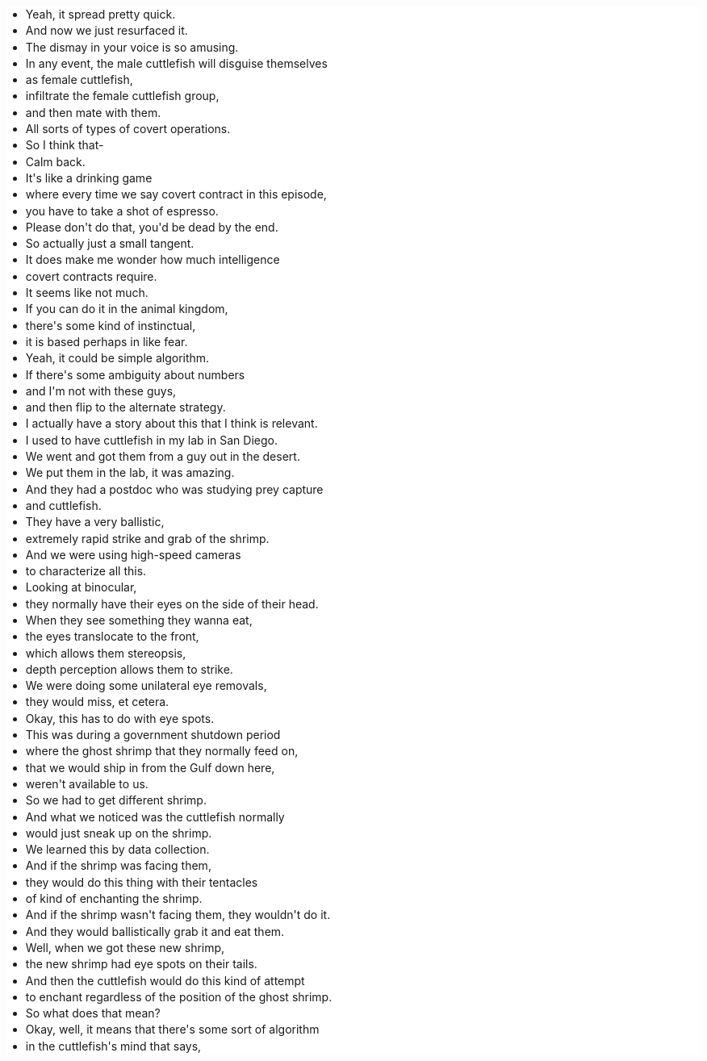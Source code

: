 *  Yeah, it spread pretty quick.
*  And now we just resurfaced it.
*  The dismay in your voice is so amusing.
*  In any event, the male cuttlefish will disguise themselves
*  as female cuttlefish,
*  infiltrate the female cuttlefish group,
*  and then mate with them.
*  All sorts of types of covert operations.
*  So I think that-
*  Calm back.
*  It's like a drinking game
*  where every time we say covert contract in this episode,
*  you have to take a shot of espresso.
*  Please don't do that, you'd be dead by the end.
*  So actually just a small tangent.
*  It does make me wonder how much intelligence
*  covert contracts require.
*  It seems like not much.
*  If you can do it in the animal kingdom,
*  there's some kind of instinctual,
*  it is based perhaps in like fear.
*  Yeah, it could be simple algorithm.
*  If there's some ambiguity about numbers
*  and I'm not with these guys,
*  and then flip to the alternate strategy.
*  I actually have a story about this that I think is relevant.
*  I used to have cuttlefish in my lab in San Diego.
*  We went and got them from a guy out in the desert.
*  We put them in the lab, it was amazing.
*  And they had a postdoc who was studying prey capture
*  and cuttlefish.
*  They have a very ballistic,
*  extremely rapid strike and grab of the shrimp.
*  And we were using high-speed cameras
*  to characterize all this.
*  Looking at binocular,
*  they normally have their eyes on the side of their head.
*  When they see something they wanna eat,
*  the eyes translocate to the front,
*  which allows them stereopsis,
*  depth perception allows them to strike.
*  We were doing some unilateral eye removals,
*  they would miss, et cetera.
*  Okay, this has to do with eye spots.
*  This was during a government shutdown period
*  where the ghost shrimp that they normally feed on,
*  that we would ship in from the Gulf down here,
*  weren't available to us.
*  So we had to get different shrimp.
*  And what we noticed was the cuttlefish normally
*  would just sneak up on the shrimp.
*  We learned this by data collection.
*  And if the shrimp was facing them,
*  they would do this thing with their tentacles
*  of kind of enchanting the shrimp.
*  And if the shrimp wasn't facing them, they wouldn't do it.
*  And they would ballistically grab it and eat them.
*  Well, when we got these new shrimp,
*  the new shrimp had eye spots on their tails.
*  And then the cuttlefish would do this kind of attempt
*  to enchant regardless of the position of the ghost shrimp.
*  So what does that mean?
*  Okay, well, it means that there's some sort of algorithm
*  in the cuttlefish's mind that says,